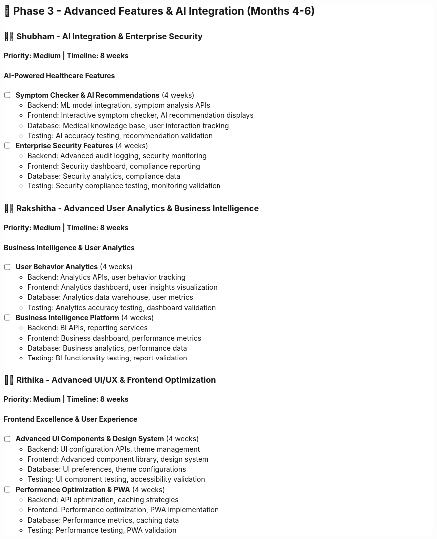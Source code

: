 ## 🔄 Phase 3 - Advanced Features & AI Integration (Months 4-6)

### 👨‍💻 **Shubham** - AI Integration & Enterprise Security
**Priority: Medium | Timeline: 8 weeks**

#### AI-Powered Healthcare Features
- [ ] **Symptom Checker & AI Recommendations** (4 weeks)
  - Backend: ML model integration, symptom analysis APIs
  - Frontend: Interactive symptom checker, AI recommendation displays
  - Database: Medical knowledge base, user interaction tracking
  - Testing: AI accuracy testing, recommendation validation
- [ ] **Enterprise Security Features** (4 weeks)
  - Backend: Advanced audit logging, security monitoring
  - Frontend: Security dashboard, compliance reporting
  - Database: Security analytics, compliance data
  - Testing: Security compliance testing, monitoring validation

### 👩‍💻 **Rakshitha** - Advanced User Analytics & Business Intelligence
**Priority: Medium | Timeline: 8 weeks**

#### Business Intelligence & User Analytics
- [ ] **User Behavior Analytics** (4 weeks)
  - Backend: Analytics APIs, user behavior tracking
  - Frontend: Analytics dashboard, user insights visualization
  - Database: Analytics data warehouse, user metrics
  - Testing: Analytics accuracy testing, dashboard validation
- [ ] **Business Intelligence Platform** (4 weeks)
  - Backend: BI APIs, reporting services
  - Frontend: Business dashboard, performance metrics
  - Database: Business analytics, performance data
  - Testing: BI functionality testing, report validation

### 👩‍💻 **Rithika** - Advanced UI/UX & Frontend Optimization
**Priority: Medium | Timeline: 8 weeks**

#### Frontend Excellence & User Experience
- [ ] **Advanced UI Components & Design System** (4 weeks)
  - Backend: UI configuration APIs, theme management
  - Frontend: Advanced component library, design system
  - Database: UI preferences, theme configurations
  - Testing: UI component testing, accessibility validation
- [ ] **Performance Optimization & PWA** (4 weeks)
  - Backend: API optimization, caching strategies
  - Frontend: Performance optimization, PWA implementation
  - Database: Performance metrics, caching data
  - Testing: Performance testing, PWA validation
